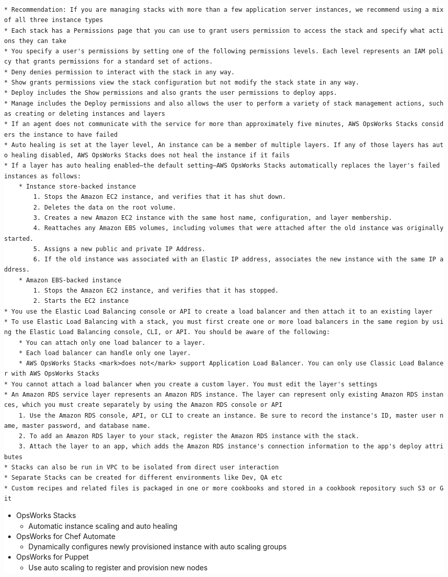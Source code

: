 	* Recommendation: If you are managing stacks with more than a few application server instances, we recommend using a mix of all three instance types
	* Each stack has a Permissions page that you can use to grant users permission to access the stack and specify what actions they can take
	* You specify a user's permissions by setting one of the following permissions levels. Each level represents an IAM policy that grants permissions for a standard set of actions.
	* Deny denies permission to interact with the stack in any way. 
	* Show grants permissions view the stack configuration but not modify the stack state in any way. 
	* Deploy includes the Show permissions and also grants the user permissions to deploy apps. 
	* Manage includes the Deploy permissions and also allows the user to perform a variety of stack management actions, such as creating or deleting instances and layers
	* If an agent does not communicate with the service for more than approximately five minutes, AWS OpsWorks Stacks considers the instance to have failed
	* Auto healing is set at the layer level, An instance can be a member of multiple layers. If any of those layers has auto healing disabled, AWS OpsWorks Stacks does not heal the instance if it fails
	* If a layer has auto healing enabled—the default setting—AWS OpsWorks Stacks automatically replaces the layer's failed instances as follows:
		* Instance store-backed instance
			1. Stops the Amazon EC2 instance, and verifies that it has shut down. 
			2. Deletes the data on the root volume.
			3. Creates a new Amazon EC2 instance with the same host name, configuration, and layer membership. 
			4. Reattaches any Amazon EBS volumes, including volumes that were attached after the old instance was originally started. 
			5. Assigns a new public and private IP Address.
			6. If the old instance was associated with an Elastic IP address, associates the new instance with the same IP address.
		* Amazon EBS-backed instance
			1. Stops the Amazon EC2 instance, and verifies that it has stopped.
			2. Starts the EC2 instance
	* You use the Elastic Load Balancing console or API to create a load balancer and then attach it to an existing layer
	* To use Elastic Load Balancing with a stack, you must first create one or more load balancers in the same region by using the Elastic Load Balancing console, CLI, or API. You should be aware of the following:
		* You can attach only one load balancer to a layer.
		* Each load balancer can handle only one layer.
		* AWS OpsWorks Stacks <mark>does not</mark> support Application Load Balancer. You can only use Classic Load Balancer with AWS OpsWorks Stacks
	* You cannot attach a load balancer when you create a custom layer. You must edit the layer's settings
	* An Amazon RDS service layer represents an Amazon RDS instance. The layer can represent only existing Amazon RDS instances, which you must create separately by using the Amazon RDS console or API
		1. Use the Amazon RDS console, API, or CLI to create an instance. Be sure to record the instance's ID, master user name, master password, and database name. 
		2. To add an Amazon RDS layer to your stack, register the Amazon RDS instance with the stack. 
		3. Attach the layer to an app, which adds the Amazon RDS instance's connection information to the app's deploy attributes
	* Stacks can also be run in VPC to be isolated from direct user interaction
	* Separate Stacks can be created for different environments like Dev, QA etc
	* Custom recipes and related files is packaged in one or more cookbooks and stored in a cookbook repository such S3 or Git
* OpsWorks Stacks
	* Automatic instance scaling and auto healing
* OpsWorks for Chef Automate
	* Dynamically configures newly provisioned instance with auto scaling groups
* OpsWorks for Puppet
	* Use auto scaling to register and provision new nodes
